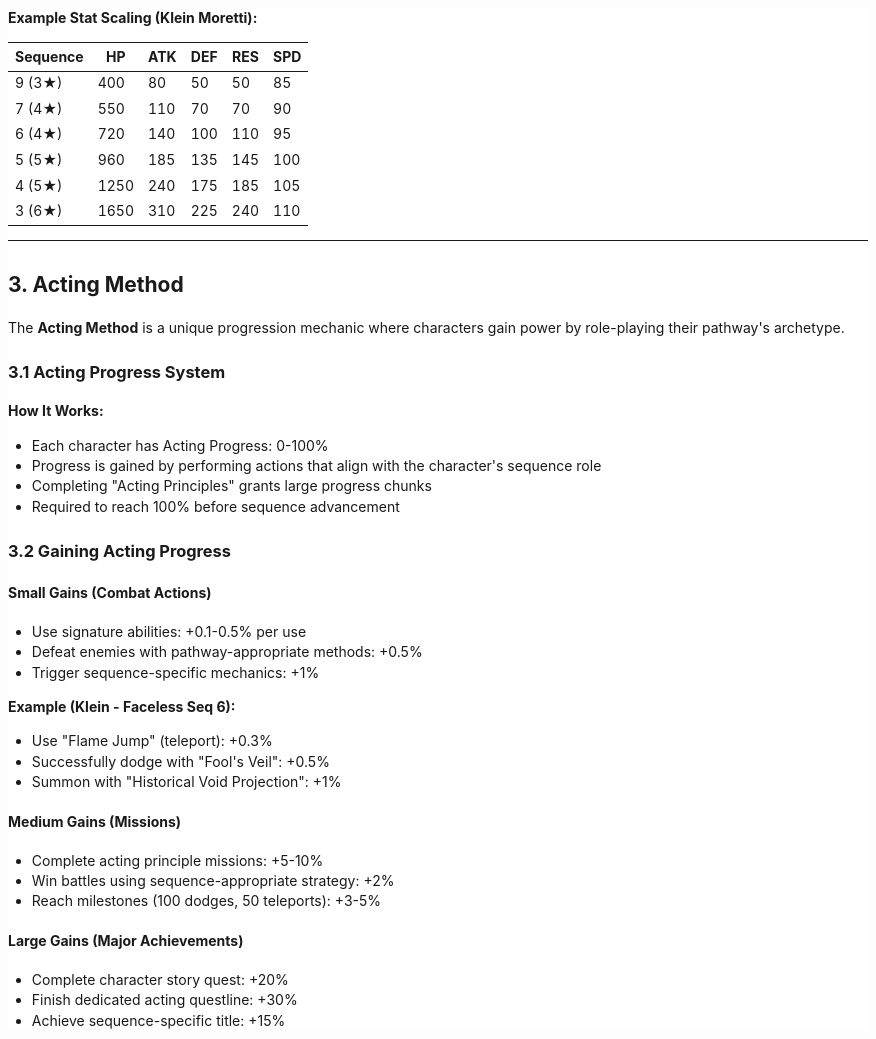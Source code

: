 **Example Stat Scaling (Klein Moretti):**

| Sequence | HP | ATK | DEF | RES | SPD |
|----------|-----|-----|-----|-----|-----|
| 9 (3★) | 400 | 80 | 50 | 50 | 85 |
| 7 (4★) | 550 | 110 | 70 | 70 | 90 |
| 6 (4★) | 720 | 140 | 100 | 110 | 95 |
| 5 (5★) | 960 | 185 | 135 | 145 | 100 |
| 4 (5★) | 1250 | 240 | 175 | 185 | 105 |
| 3 (6★) | 1650 | 310 | 225 | 240 | 110 |

---

## 3. Acting Method

The **Acting Method** is a unique progression mechanic where characters gain power by role-playing their pathway's archetype.

### 3.1 Acting Progress System

**How It Works:**
- Each character has Acting Progress: 0-100%
- Progress is gained by performing actions that align with the character's sequence role
- Completing "Acting Principles" grants large progress chunks
- Required to reach 100% before sequence advancement

### 3.2 Gaining Acting Progress

#### Small Gains (Combat Actions)
- Use signature abilities: +0.1-0.5% per use
- Defeat enemies with pathway-appropriate methods: +0.5%
- Trigger sequence-specific mechanics: +1%

**Example (Klein - Faceless Seq 6):**
- Use "Flame Jump" (teleport): +0.3%
- Successfully dodge with "Fool's Veil": +0.5%
- Summon with "Historical Void Projection": +1%

#### Medium Gains (Missions)
- Complete acting principle missions: +5-10%
- Win battles using sequence-appropriate strategy: +2%
- Reach milestones (100 dodges, 50 teleports): +3-5%

#### Large Gains (Major Achievements)
- Complete character story quest: +20%
- Finish dedicated acting questline: +30%
- Achieve sequence-specific title: +15%
